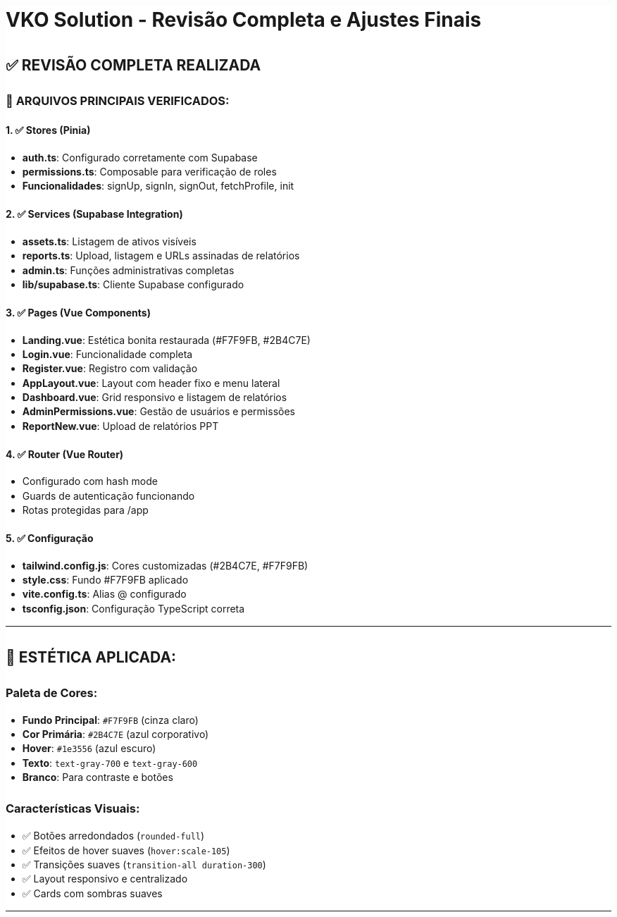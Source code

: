 # VKO Solution - Revisão Completa e Ajustes Finais

## ✅ **REVISÃO COMPLETA REALIZADA**

### 🎯 **ARQUIVOS PRINCIPAIS VERIFICADOS:**

#### **1. ✅ Stores (Pinia)**
- **auth.ts**: Configurado corretamente com Supabase
- **permissions.ts**: Composable para verificação de roles
- **Funcionalidades**: signUp, signIn, signOut, fetchProfile, init

#### **2. ✅ Services (Supabase Integration)**
- **assets.ts**: Listagem de ativos visíveis
- **reports.ts**: Upload, listagem e URLs assinadas de relatórios
- **admin.ts**: Funções administrativas completas
- **lib/supabase.ts**: Cliente Supabase configurado

#### **3. ✅ Pages (Vue Components)**
- **Landing.vue**: Estética bonita restaurada (#F7F9FB, #2B4C7E)
- **Login.vue**: Funcionalidade completa
- **Register.vue**: Registro com validação
- **AppLayout.vue**: Layout com header fixo e menu lateral
- **Dashboard.vue**: Grid responsivo e listagem de relatórios
- **AdminPermissions.vue**: Gestão de usuários e permissões
- **ReportNew.vue**: Upload de relatórios PPT

#### **4. ✅ Router (Vue Router)**
- Configurado com hash mode
- Guards de autenticação funcionando
- Rotas protegidas para /app

#### **5. ✅ Configuração**
- **tailwind.config.js**: Cores customizadas (#2B4C7E, #F7F9FB)
- **style.css**: Fundo #F7F9FB aplicado
- **vite.config.ts**: Alias @ configurado
- **tsconfig.json**: Configuração TypeScript correta

---

## 🎨 **ESTÉTICA APLICADA:**

### **Paleta de Cores:**
- **Fundo Principal**: `#F7F9FB` (cinza claro)
- **Cor Primária**: `#2B4C7E` (azul corporativo)
- **Hover**: `#1e3556` (azul escuro)
- **Texto**: `text-gray-700` e `text-gray-600`
- **Branco**: Para contraste e botões

### **Características Visuais:**
- ✅ Botões arredondados (`rounded-full`)
- ✅ Efeitos de hover suaves (`hover:scale-105`)
- ✅ Transições suaves (`transition-all duration-300`)
- ✅ Layout responsivo e centralizado
- ✅ Cards com sombras suaves

---